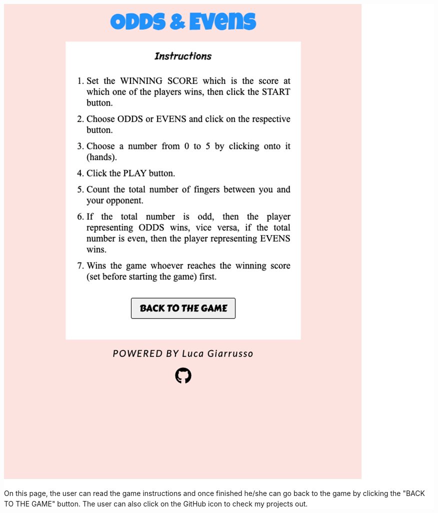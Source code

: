   ![Game Instructions Page](docs/gameinstructions.png)

  On this page, the user can read the game instructions and once finished he/she can go back to the game by clicking the "BACK TO THE GAME" button. The user can also click on the GitHub icon to check my projects out.
